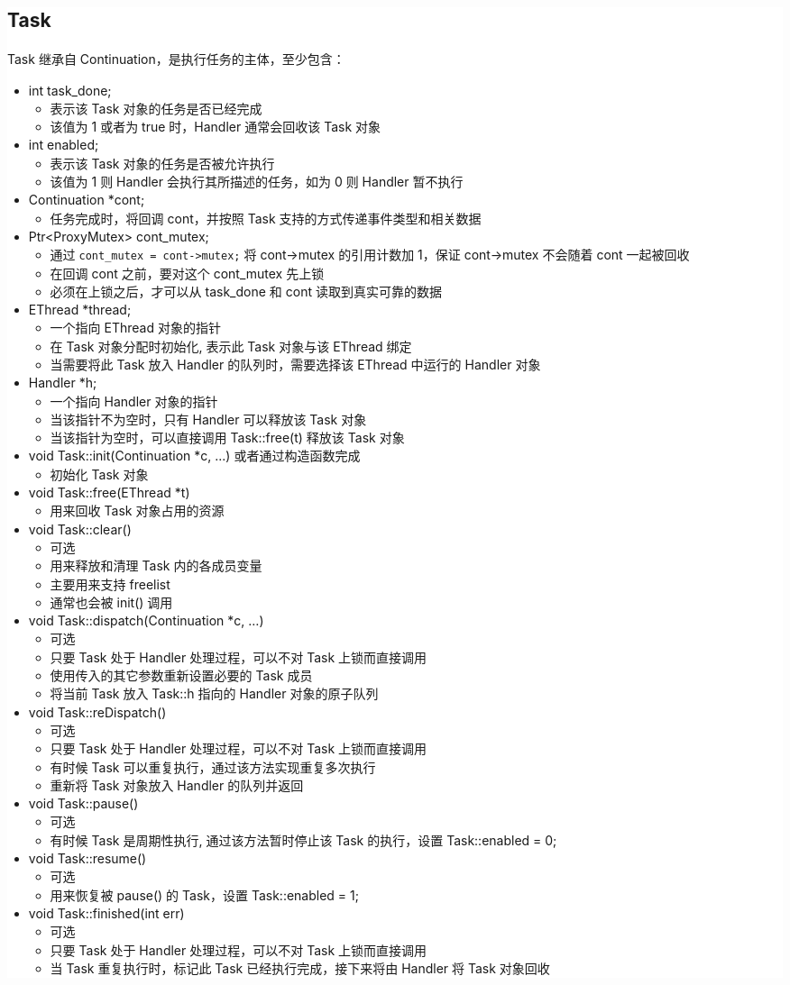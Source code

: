 ## Task

Task 继承自 Continuation，是执行任务的主体，至少包含：

- int task\_done;
    - 表示该 Task 对象的任务是否已经完成
    - 该值为 1 或者为 true 时，Handler 通常会回收该 Task 对象
- int enabled;
    - 表示该 Task 对象的任务是否被允许执行
    - 该值为 1 则 Handler 会执行其所描述的任务，如为 0 则 Handler 暂不执行
- Continuation \*cont;
    - 任务完成时，将回调 cont，并按照 Task 支持的方式传递事件类型和相关数据
- Ptr\<ProxyMutex\> cont\_mutex;
    - 通过 ```cont_mutex = cont->mutex;``` 将 cont->mutex 的引用计数加 1，保证 cont->mutex 不会随着 cont 一起被回收
    - 在回调 cont 之前，要对这个 cont\_mutex 先上锁
    - 必须在上锁之后，才可以从 task\_done 和 cont 读取到真实可靠的数据
- EThread \*thread;
    - 一个指向 EThread 对象的指针
    - 在 Task 对象分配时初始化, 表示此 Task 对象与该 EThread 绑定
    - 当需要将此 Task 放入 Handler 的队列时，需要选择该 EThread 中运行的 Handler 对象
- Handler \*h;
    - 一个指向 Handler 对象的指针
    - 当该指针不为空时，只有 Handler 可以释放该 Task 对象
    - 当该指针为空时，可以直接调用 Task::free(t) 释放该 Task 对象
- void Task::init(Continuation \*c, ...) 或者通过构造函数完成
    - 初始化 Task 对象
- void Task::free(EThread \*t)
    - 用来回收 Task 对象占用的资源
- void Task::clear()
    - 可选
    - 用来释放和清理 Task 内的各成员变量
    - 主要用来支持 freelist
    - 通常也会被 init() 调用
- void Task::dispatch(Continuation \*c, …)
    - 可选
    - 只要 Task 处于 Handler 处理过程，可以不对 Task 上锁而直接调用
    - 使用传入的其它参数重新设置必要的 Task 成员
    - 将当前 Task 放入 Task::h 指向的 Handler 对象的原子队列
- void Task::reDispatch()
    - 可选
    - 只要 Task 处于 Handler 处理过程，可以不对 Task 上锁而直接调用
    - 有时候 Task 可以重复执行，通过该方法实现重复多次执行
    - 重新将 Task 对象放入 Handler 的队列并返回
- void Task::pause()
    - 可选
    - 有时候 Task 是周期性执行, 通过该方法暂时停止该 Task 的执行，设置 Task::enabled = 0;
- void Task::resume()
    - 可选
    - 用来恢复被 pause() 的 Task，设置 Task::enabled = 1;
- void Task::finished(int err)
    - 可选
    - 只要 Task 处于 Handler 处理过程，可以不对 Task 上锁而直接调用
    - 当 Task 重复执行时，标记此 Task 已经执行完成，接下来将由 Handler 将 Task 对象回收
